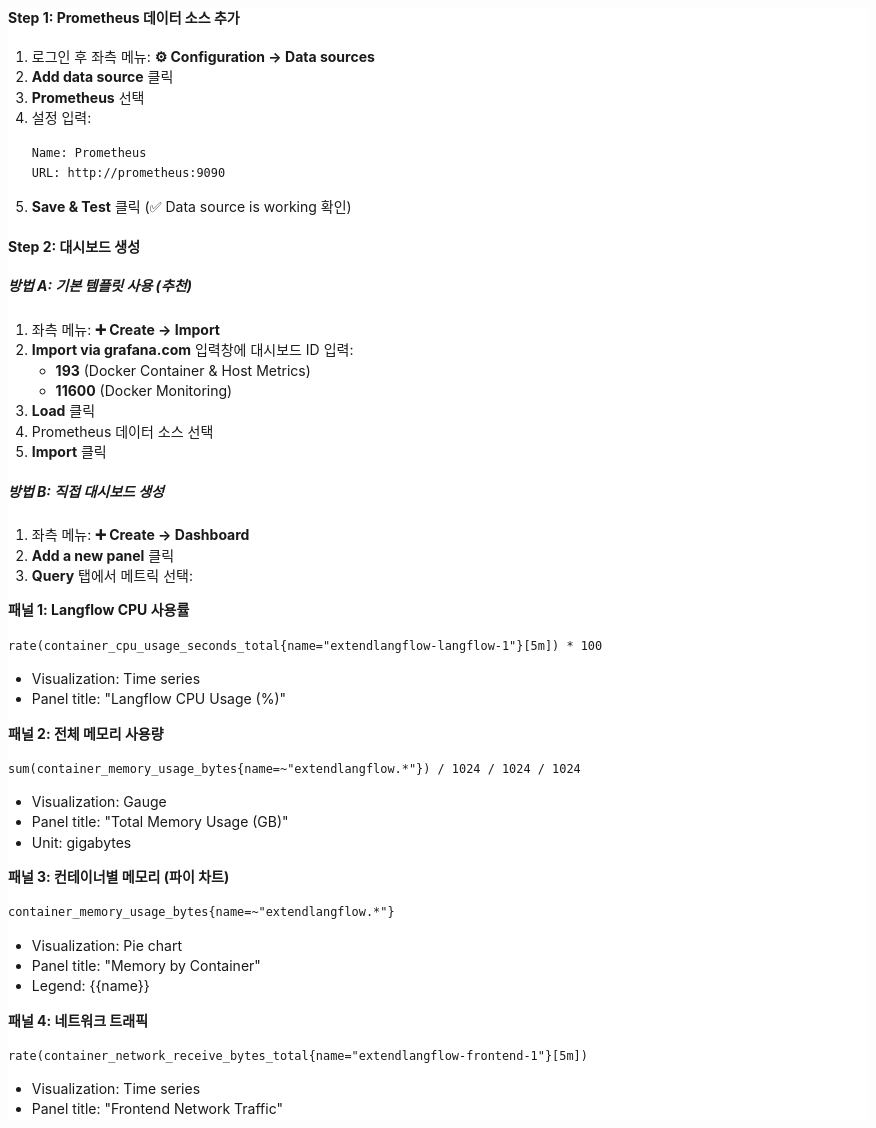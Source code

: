 #### Step 1: Prometheus 데이터 소스 추가

1. 로그인 후 좌측 메뉴: **⚙️ Configuration → Data sources**
2. **Add data source** 클릭
3. **Prometheus** 선택
4. 설정 입력:
   ```
   Name: Prometheus
   URL: http://prometheus:9090
   ```
5. **Save & Test** 클릭 (✅ Data source is working 확인)

#### Step 2: 대시보드 생성

##### 방법 A: 기본 템플릿 사용 (추천)

1. 좌측 메뉴: **➕ Create → Import**
2. **Import via grafana.com** 입력창에 대시보드 ID 입력:
   - **193** (Docker Container & Host Metrics)
   - **11600** (Docker Monitoring)
3. **Load** 클릭
4. Prometheus 데이터 소스 선택
5. **Import** 클릭

##### 방법 B: 직접 대시보드 생성

1. 좌측 메뉴: **➕ Create → Dashboard**
2. **Add a new panel** 클릭
3. **Query** 탭에서 메트릭 선택:

**패널 1: Langflow CPU 사용률**
```promql
rate(container_cpu_usage_seconds_total{name="extendlangflow-langflow-1"}[5m]) * 100
```
- Visualization: Time series
- Panel title: "Langflow CPU Usage (%)"

**패널 2: 전체 메모리 사용량**
```promql
sum(container_memory_usage_bytes{name=~"extendlangflow.*"}) / 1024 / 1024 / 1024
```
- Visualization: Gauge
- Panel title: "Total Memory Usage (GB)"
- Unit: gigabytes

**패널 3: 컨테이너별 메모리 (파이 차트)**
```promql
container_memory_usage_bytes{name=~"extendlangflow.*"}
```
- Visualization: Pie chart
- Panel title: "Memory by Container"
- Legend: {{name}}

**패널 4: 네트워크 트래픽**
```promql
rate(container_network_receive_bytes_total{name="extendlangflow-frontend-1"}[5m])
```
- Visualization: Time series
- Panel title: "Frontend Network Traffic"
